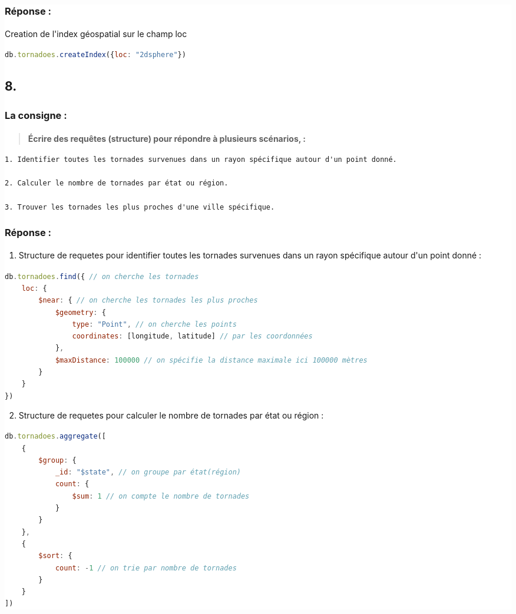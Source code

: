### Réponse :
Creation de l'index géospatial sur le champ loc
```js
db.tornadoes.createIndex({loc: "2dsphere"})
```


## 8.


### La consigne  :

> **Écrire des requêtes (structure) pour répondre à plusieurs scénarios,  :**

    1. Identifier toutes les tornades survenues dans un rayon spécifique autour d'un point donné.

    2. Calculer le nombre de tornades par état ou région.

    3. Trouver les tornades les plus proches d'une ville spécifique.

### Réponse :

1. Structure de requetes pour identifier toutes les tornades survenues dans un rayon spécifique autour d'un point donné :

```js
db.tornadoes.find({ // on cherche les tornades
    loc: { 
        $near: { // on cherche les tornades les plus proches
            $geometry: {
                type: "Point", // on cherche les points
                coordinates: [longitude, latitude] // par les coordonnées
            },
            $maxDistance: 100000 // on spécifie la distance maximale ici 100000 mètres 
        }
    }
})
```

2. Structure de requetes pour calculer le nombre de tornades par état ou région :

```js
db.tornadoes.aggregate([
    {
        $group: {
            _id: "$state", // on groupe par état(région)
            count: {
                $sum: 1 // on compte le nombre de tornades
            }
        }
    },
    {
        $sort: {
            count: -1 // on trie par nombre de tornades
        }
    }
])
```
